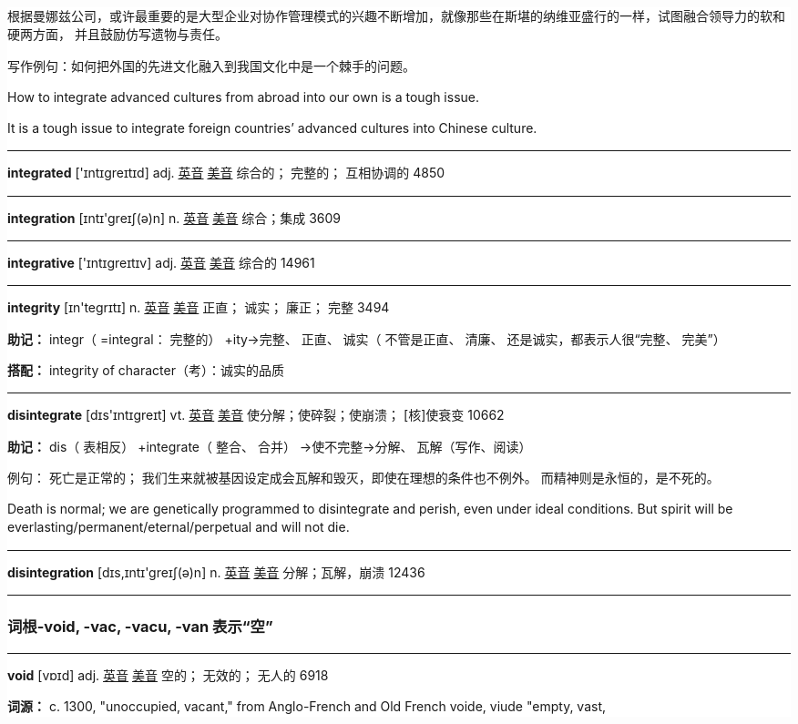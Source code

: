 根据曼娜兹公司，或许最重要的是大型企业对协作管理模式的兴趣不断增加，就像那些在斯堪的纳维亚盛行的一样，试图融合领导力的软和硬两方面， 并且鼓励仿写遗物与责任。

写作例句：如何把外国的先进文化融入到我国文化中是一个棘手的问题。

How to integrate advanced cultures from abroad into our own is a tough issue.

It is a tough issue to integrate foreign countries’ advanced cultures into Chinese culture.

***

**integrated** \['ɪntɪgreɪtɪd] adj.  [英音](https://dict.youdao.com/dictvoice?audio=integrated\&type=1)  [美音](https://dict.youdao.com/dictvoice?audio=integrated\&type=2) 综合的； 完整的； 互相协调的 4850

***

**integration**  \[ɪntɪ'greɪʃ(ə)n] n.  [英音](https://dict.youdao.com/dictvoice?audio=integration\&type=1)  [美音](https://dict.youdao.com/dictvoice?audio=integration\&type=2) 综合；集成 3609

***

**integrative**  \['ɪntɪɡreɪtɪv] adj.  [英音](https://dict.youdao.com/dictvoice?audio=integrative\&type=1)  [美音](https://dict.youdao.com/dictvoice?audio=integrative\&type=2) 综合的 14961

***

**integrity**  \[ɪn'tegrɪtɪ] n.  [英音](https://dict.youdao.com/dictvoice?audio=integrity\&type=1)  [美音](https://dict.youdao.com/dictvoice?audio=integrity\&type=2) 正直； 诚实； 廉正； 完整 3494

**助记：** integr（ =integral： 完整的） +ity→完整、 正直、 诚实（ 不管是正直、 清廉、 还是诚实，都表示人很“完整、 完美”）

**搭配：** integrity of character（考）：诚实的品质

***

**disintegrate**  \[dɪs'ɪntɪgreɪt] vt.  [英音](https://dict.youdao.com/dictvoice?audio=disintegrate\&type=1)  [美音](https://dict.youdao.com/dictvoice?audio=disintegrate\&type=2) 使分解；使碎裂；使崩溃； \[核]使衰变 10662

**助记：** dis（ 表相反） +integrate（ 整合、 合并） →使不完整→分解、 瓦解（写作、阅读）

例句： 死亡是正常的； 我们生来就被基因设定成会瓦解和毁灭，即使在理想的条件也不例外。 而精神则是永恒的，是不死的。

Death is normal; we are genetically programmed to disintegrate and perish, even under ideal conditions. But spirit will be everlasting/permanent/eternal/perpetual and will not die.

***

**disintegration**  \[dɪs,ɪntɪ'greɪʃ(ə)n] n.  [英音](https://dict.youdao.com/dictvoice?audio=disintegration\&type=1)  [美音](https://dict.youdao.com/dictvoice?audio=disintegration\&type=2) 分解；瓦解，崩溃 12436

***

### 词根-void, -vac, -vacu, -van 表示“空”

***

**void**  \[vɒɪd] adj.  [英音](https://dict.youdao.com/dictvoice?audio=void\&type=1)  [美音](https://dict.youdao.com/dictvoice?audio=void\&type=2) 空的； 无效的； 无人的 6918

**词源：** c. 1300, "unoccupied, vacant," from Anglo-French and Old French voide, viude "empty, vast,
